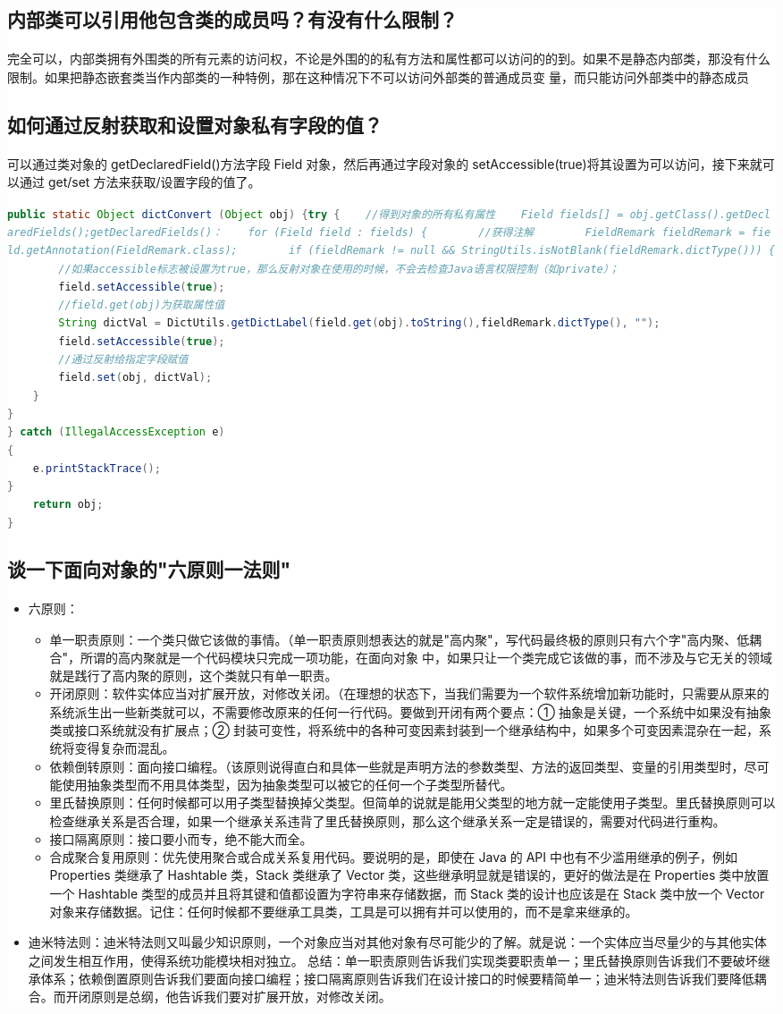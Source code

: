 ## 内部类可以引用他包含类的成员吗？有没有什么限制？

完全可以，内部类拥有外围类的所有元素的访问权，不论是外围的的私有方法和属性都可以访问的的到。如果不是静态内部类，那没有什么限制。如果把静态嵌套类当作内部类的一种特例，那在这种情况下不可以访问外部类的普通成员变 量，而只能访问外部类中的静态成员

## 如何通过反射获取和设置对象私有字段的值？

可以通过类对象的 getDeclaredField()方法字段 Field 对象，然后再通过字段对象的 setAccessible(true)将其设置为可以访问，接下来就可以通过 get/set 方法来获取/设置字段的值了。

```java
public static Object dictConvert (Object obj) {try {    //得到对象的所有私有属性    Field fields[] = obj.getClass().getDeclaredFields();getDeclaredFields()：    for (Field field : fields) {        //获得注解        FieldRemark fieldRemark = field.getAnnotation(FieldRemark.class);        if (fieldRemark != null && StringUtils.isNotBlank(fieldRemark.dictType())) {
        //如果accessible标志被设置为true，那么反射对象在使用的时候，不会去检查Java语言权限控制（如private）；
        field.setAccessible(true);
        //field.get(obj)为获取属性值
        String dictVal = DictUtils.getDictLabel(field.get(obj).toString(),fieldRemark.dictType(), "");
        field.setAccessible(true);
        //通过反射给指定字段赋值
        field.set(obj, dictVal);
    }
}
} catch (IllegalAccessException e)
{
    e.printStackTrace();
}
    return obj;
}
```

## 谈一下面向对象的"六原则一法则"

- 六原则：

  - 单一职责原则：一个类只做它该做的事情。（单一职责原则想表达的就是"高内聚"，写代码最终极的原则只有六个字"高内聚、低耦合"，所谓的高内聚就是一个代码模块只完成一项功能，在面向对象 中，如果只让一个类完成它该做的事，而不涉及与它无关的领域就是践行了高内聚的原则，这个类就只有单一职责。
  - 开闭原则：软件实体应当对扩展开放，对修改关闭。（在理想的状态下，当我们需要为一个软件系统增加新功能时，只需要从原来的系统派生出一些新类就可以，不需要修改原来的任何一行代码。要做到开闭有两个要点：① 抽象是关键，一个系统中如果没有抽象类或接口系统就没有扩展点；② 封装可变性，将系统中的各种可变因素封装到一个继承结构中，如果多个可变因素混杂在一起，系统将变得复杂而混乱。
  - 依赖倒转原则：面向接口编程。（该原则说得直白和具体一些就是声明方法的参数类型、方法的返回类型、变量的引用类型时，尽可能使用抽象类型而不用具体类型，因为抽象类型可以被它的任何一个子类型所替代。
  - 里氏替换原则：任何时候都可以用子类型替换掉父类型。但简单的说就是能用父类型的地方就一定能使用子类型。里氏替换原则可以检查继承关系是否合理，如果一个继承关系违背了里氏替换原则，那么这个继承关系一定是错误的，需要对代码进行重构。
  - 接口隔离原则：接口要小而专，绝不能大而全。
  - 合成聚合复用原则：优先使用聚合或合成关系复用代码。要说明的是，即使在 Java 的 API 中也有不少滥用继承的例子，例如 Properties 类继承了 Hashtable 类，Stack 类继承了 Vector 类，这些继承明显就是错误的，更好的做法是在 Properties 类中放置一个 Hashtable 类型的成员并且将其键和值都设置为字符串来存储数据，而 Stack 类的设计也应该是在 Stack 类中放一个 Vector 对象来存储数据。记住：任何时候都不要继承工具类，工具是可以拥有并可以使用的，而不是拿来继承的。

- 迪米特法则：迪米特法则又叫最少知识原则，一个对象应当对其他对象有尽可能少的了解。就是说：一个实体应当尽量少的与其他实体之间发生相互作用，使得系统功能模块相对独立。
  总结：单一职责原则告诉我们实现类要职责单一；里氏替换原则告诉我们不要破坏继承体系；依赖倒置原则告诉我们要面向接口编程；接口隔离原则告诉我们在设计接口的时候要精简单一；迪米特法则告诉我们要降低耦合。而开闭原则是总纲，他告诉我们要对扩展开放，对修改关闭。
